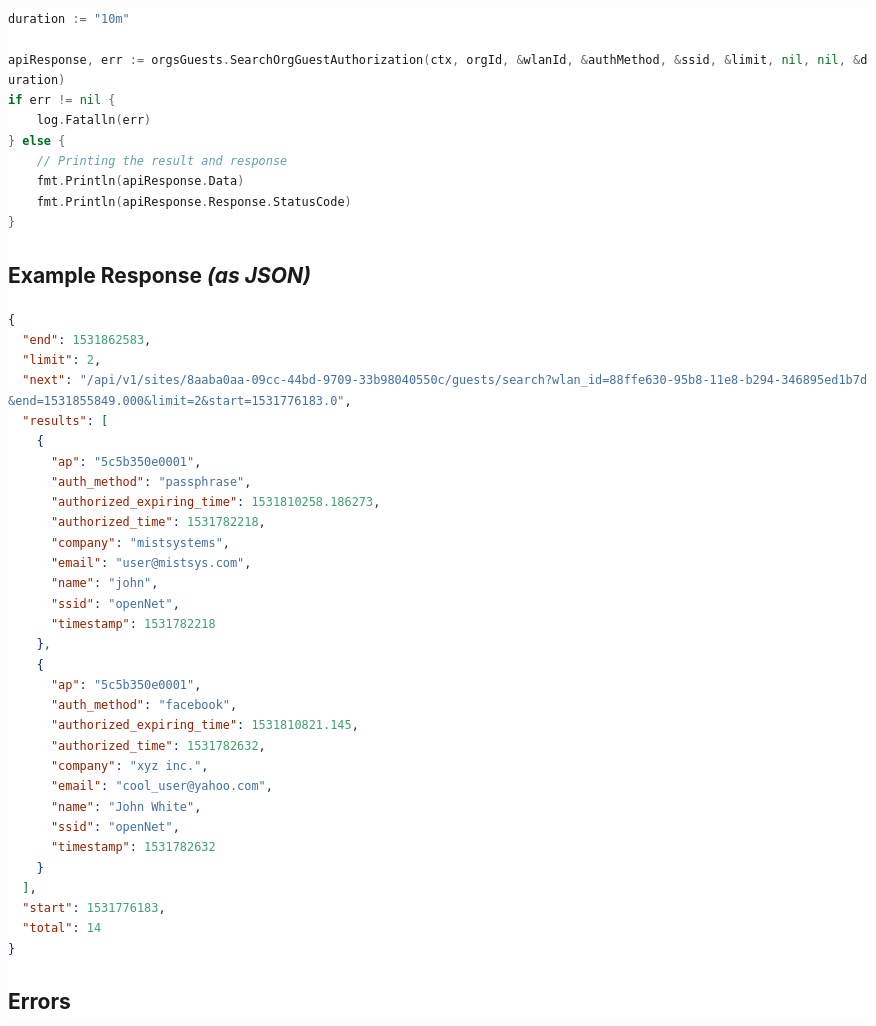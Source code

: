 ```go
duration := "10m"

apiResponse, err := orgsGuests.SearchOrgGuestAuthorization(ctx, orgId, &wlanId, &authMethod, &ssid, &limit, nil, nil, &duration)
if err != nil {
    log.Fatalln(err)
} else {
    // Printing the result and response
    fmt.Println(apiResponse.Data)
    fmt.Println(apiResponse.Response.StatusCode)
}
```

## Example Response *(as JSON)*

```json
{
  "end": 1531862583,
  "limit": 2,
  "next": "/api/v1/sites/8aaba0aa-09cc-44bd-9709-33b98040550c/guests/search?wlan_id=88ffe630-95b8-11e8-b294-346895ed1b7d&end=1531855849.000&limit=2&start=1531776183.0",
  "results": [
    {
      "ap": "5c5b350e0001",
      "auth_method": "passphrase",
      "authorized_expiring_time": 1531810258.186273,
      "authorized_time": 1531782218,
      "company": "mistsystems",
      "email": "user@mistsys.com",
      "name": "john",
      "ssid": "openNet",
      "timestamp": 1531782218
    },
    {
      "ap": "5c5b350e0001",
      "auth_method": "facebook",
      "authorized_expiring_time": 1531810821.145,
      "authorized_time": 1531782632,
      "company": "xyz inc.",
      "email": "cool_user@yahoo.com",
      "name": "John White",
      "ssid": "openNet",
      "timestamp": 1531782632
    }
  ],
  "start": 1531776183,
  "total": 14
}
```

## Errors
